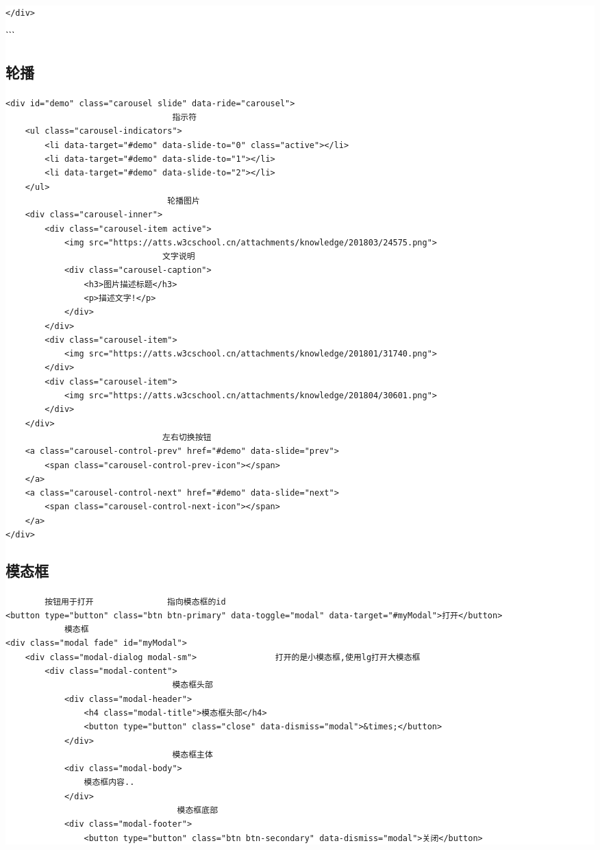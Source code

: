     </div>
</form>
```

## 轮播

```
<div id="demo" class="carousel slide" data-ride="carousel">
                                  指示符
    <ul class="carousel-indicators">
        <li data-target="#demo" data-slide-to="0" class="active"></li>
        <li data-target="#demo" data-slide-to="1"></li>
        <li data-target="#demo" data-slide-to="2"></li>
    </ul>
                                 轮播图片
    <div class="carousel-inner">
        <div class="carousel-item active">
            <img src="https://atts.w3cschool.cn/attachments/knowledge/201803/24575.png">
            					文字说明
            <div class="carousel-caption">
                <h3>图片描述标题</h3>
                <p>描述文字!</p>
            </div>
        </div>
        <div class="carousel-item">
            <img src="https://atts.w3cschool.cn/attachments/knowledge/201801/31740.png">
        </div>
        <div class="carousel-item">
            <img src="https://atts.w3cschool.cn/attachments/knowledge/201804/30601.png">
        </div>
    </div>
                                左右切换按钮
    <a class="carousel-control-prev" href="#demo" data-slide="prev">
        <span class="carousel-control-prev-icon"></span>
    </a>
    <a class="carousel-control-next" href="#demo" data-slide="next">
        <span class="carousel-control-next-icon"></span>
    </a>
</div>
```

## 模态框

```
		按钮用于打开               指向模态框的id
<button type="button" class="btn btn-primary" data-toggle="modal" data-target="#myModal">打开</button>
            模态框 
<div class="modal fade" id="myModal">
    <div class="modal-dialog modal-sm">                打开的是小模态框,使用lg打开大模态框
        <div class="modal-content">
                                  模态框头部
            <div class="modal-header">
                <h4 class="modal-title">模态框头部</h4>
                <button type="button" class="close" data-dismiss="modal">&times;</button>
            </div>
                                  模态框主体
            <div class="modal-body">
                模态框内容..
            </div>
                                   模态框底部
            <div class="modal-footer">
                <button type="button" class="btn btn-secondary" data-dismiss="modal">关闭</button>